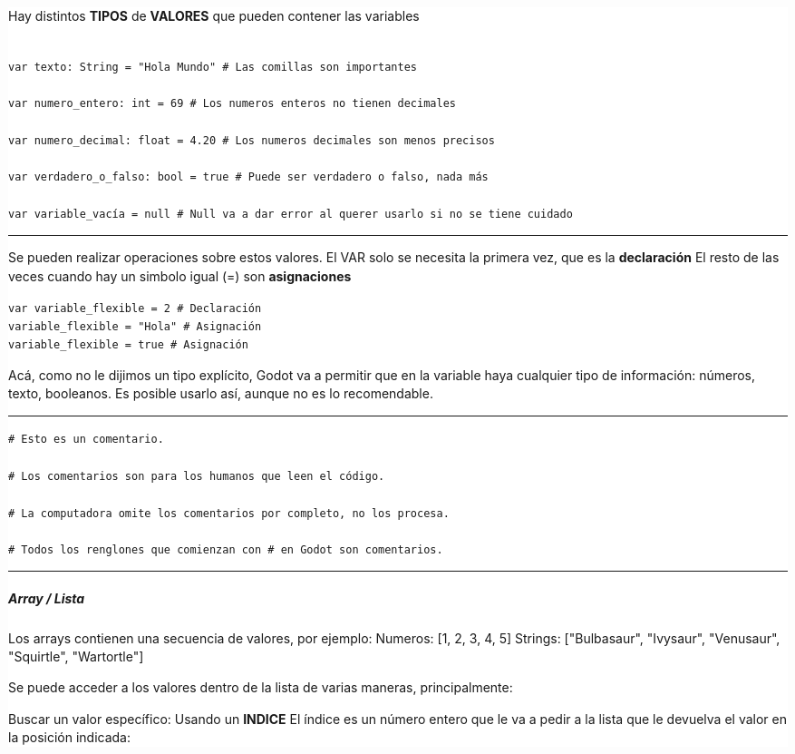 Hay distintos **TIPOS** de **VALORES** que pueden contener las variables
```gdscript

var texto: String = "Hola Mundo" # Las comillas son importantes

var numero_entero: int = 69 # Los numeros enteros no tienen decimales

var numero_decimal: float = 4.20 # Los numeros decimales son menos precisos

var verdadero_o_falso: bool = true # Puede ser verdadero o falso, nada más

var variable_vacía = null # Null va a dar error al querer usarlo si no se tiene cuidado

```

---

Se pueden realizar operaciones sobre estos valores.
El VAR solo se necesita la primera vez, que es la **declaración**
El resto de las veces cuando hay un simbolo igual (=) son **asignaciones**

```gdscript
var variable_flexible = 2 # Declaración
variable_flexible = "Hola" # Asignación
variable_flexible = true # Asignación
```

Acá, como no le dijimos un tipo explícito, Godot va a permitir que en la variable haya cualquier tipo de información: números, texto, booleanos. Es posible usarlo así, aunque no es lo recomendable.

---



```gdscript
# Esto es un comentario.

# Los comentarios son para los humanos que leen el código.

# La computadora omite los comentarios por completo, no los procesa.

# Todos los renglones que comienzan con # en Godot son comentarios.
```




---

##### Array / Lista
Los arrays contienen una secuencia de valores, por ejemplo: 
Numeros: [1, 2, 3, 4, 5]
Strings: ["Bulbasaur", "Ivysaur", "Venusaur", "Squirtle", "Wartortle"]

Se puede acceder a los valores dentro de la lista de varias maneras, principalmente:

Buscar un valor específico: Usando un **INDICE**
El índice es un número entero que le va a pedir a la lista que le devuelva el valor en la posición indicada:
